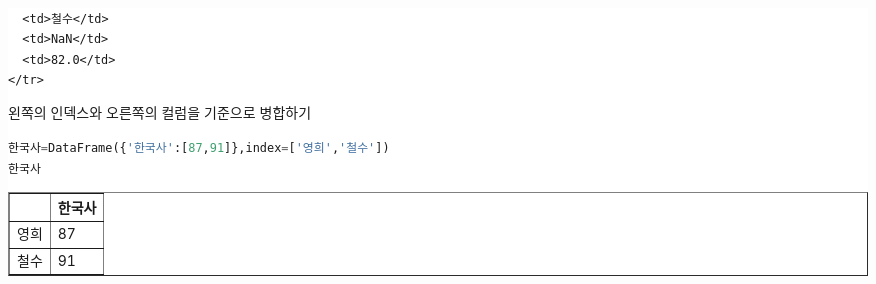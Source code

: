       <td>철수</td>
      <td>NaN</td>
      <td>82.0</td>
    </tr>
  </tbody>
</table>
</div>



왼쪽의 인덱스와 오른쪽의 컬럼을 기준으로 병합하기


```python
한국사=DataFrame({'한국사':[87,91]},index=['영희','철수'])
한국사
```




<div>
<style scoped>
    .dataframe tbody tr th:only-of-type {
        vertical-align: middle;
    }

    .dataframe tbody tr th {
        vertical-align: top;
    }

    .dataframe thead th {
        text-align: right;
    }
</style>
<table border="1" class="dataframe">
  <thead>
    <tr style="text-align: right;">
      <th></th>
      <th>한국사</th>
    </tr>
  </thead>
  <tbody>
    <tr>
      <td>영희</td>
      <td>87</td>
    </tr>
    <tr>
      <td>철수</td>
      <td>91</td>
    </tr>
  </tbody>
</table>
</div>



